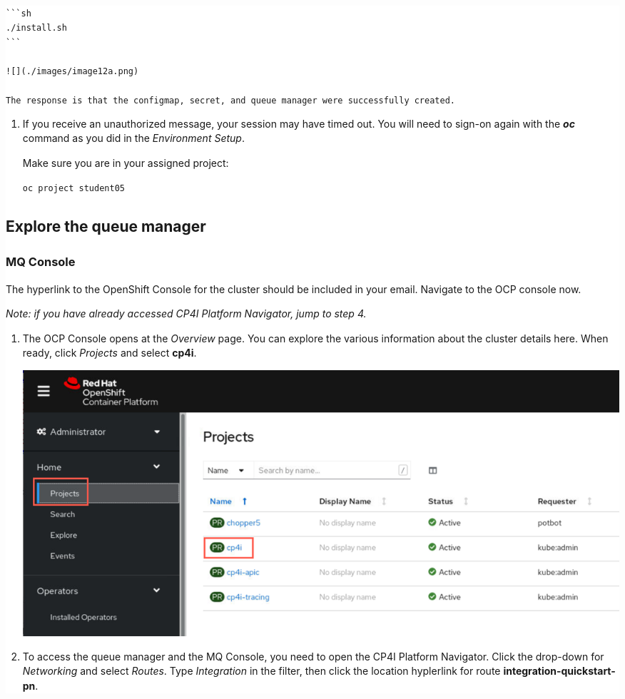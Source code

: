 	```sh
	./install.sh
	```

	![](./images/image12a.png)

	The response is that the configmap, secret, and queue manager were successfully created.

1. If you receive an unauthorized message, your session may have timed out. You will need to sign-on again with the ***oc*** command as you did in the *Environment Setup*.

	Make sure you are in your assigned project:

	```sh
	oc project student05
	```

## Explore the queue manager

### MQ Console

The hyperlink to the OpenShift Console for the cluster should be included in your email. Navigate to the OCP console now.

_Note: if you have already accessed CP4I Platform Navigator, jump to step 4._

1. The OCP Console opens at the *Overview* page. You can explore the various information about the cluster details here. When ready, click *Projects* and select **cp4i**.

	![](./images/image34a.png)
2. To access the queue manager and the MQ Console, you need to open the CP4I Platform Navigator. Click the drop-down for *Networking* and select *Routes*. Type *Integration* in the filter, then click the location hyplerlink for route **integration-quickstart-pn**.
